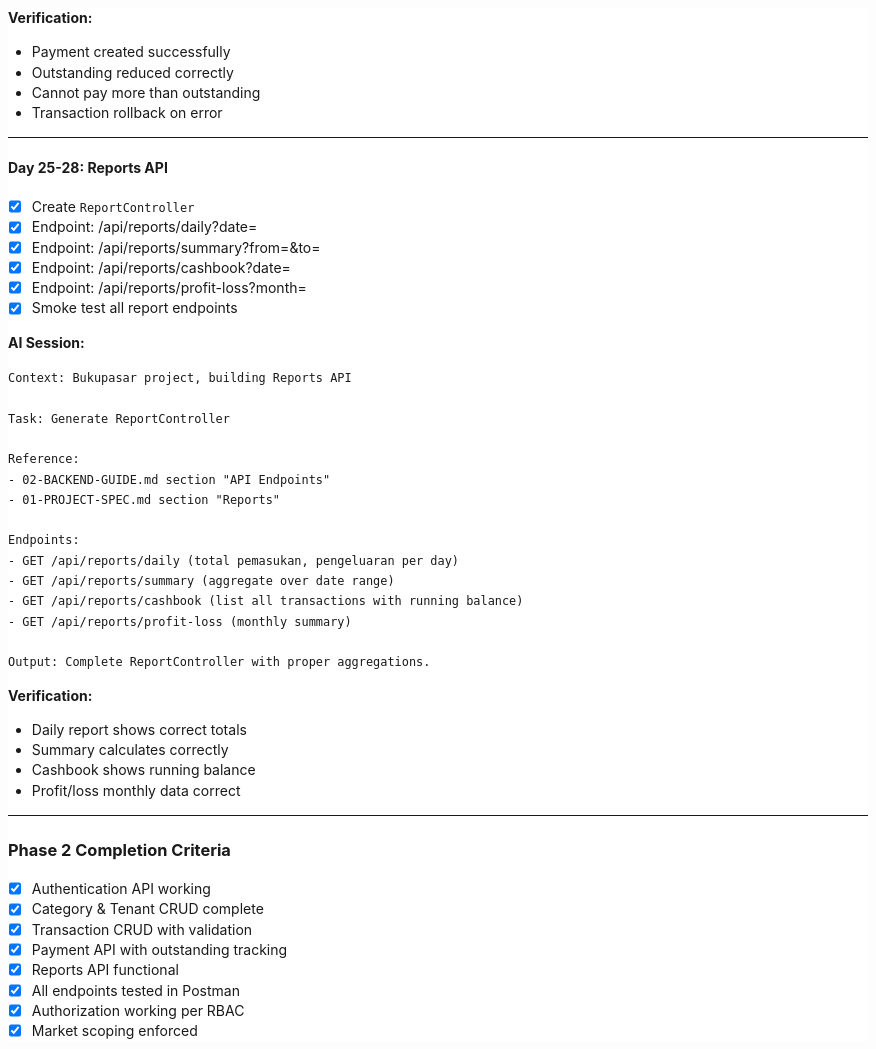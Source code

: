 **Verification:**
- Payment created successfully
- Outstanding reduced correctly
- Cannot pay more than outstanding
- Transaction rollback on error

---

#### Day 25-28: Reports API

- [x] Create `ReportController`
- [x] Endpoint: /api/reports/daily?date=
- [x] Endpoint: /api/reports/summary?from=&to=
- [x] Endpoint: /api/reports/cashbook?date=
- [x] Endpoint: /api/reports/profit-loss?month=
- [x] Smoke test all report endpoints

**AI Session:**
```
Context: Bukupasar project, building Reports API

Task: Generate ReportController

Reference:
- 02-BACKEND-GUIDE.md section "API Endpoints"
- 01-PROJECT-SPEC.md section "Reports"

Endpoints:
- GET /api/reports/daily (total pemasukan, pengeluaran per day)
- GET /api/reports/summary (aggregate over date range)
- GET /api/reports/cashbook (list all transactions with running balance)
- GET /api/reports/profit-loss (monthly summary)

Output: Complete ReportController with proper aggregations.
```

**Verification:**
- Daily report shows correct totals
- Summary calculates correctly
- Cashbook shows running balance
- Profit/loss monthly data correct

---

### Phase 2 Completion Criteria

- [x] Authentication API working
- [x] Category & Tenant CRUD complete
- [x] Transaction CRUD with validation
- [x] Payment API with outstanding tracking
- [x] Reports API functional
- [x] All endpoints tested in Postman
- [x] Authorization working per RBAC
- [x] Market scoping enforced
